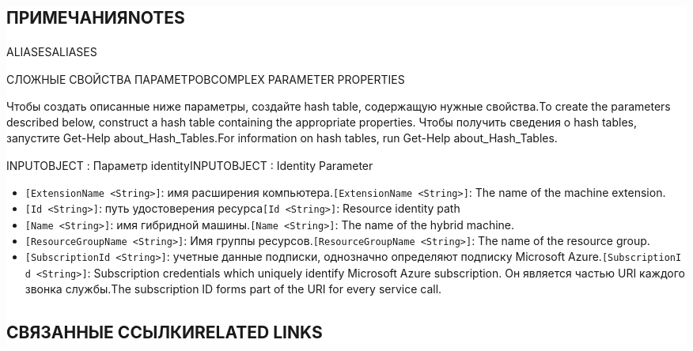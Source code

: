 ## <span data-ttu-id="47b6b-140">ПРИМЕЧАНИЯ</span><span class="sxs-lookup"><span data-stu-id="47b6b-140">NOTES</span></span>

<span data-ttu-id="47b6b-141">ALIASES</span><span class="sxs-lookup"><span data-stu-id="47b6b-141">ALIASES</span></span>

<span data-ttu-id="47b6b-142">СЛОЖНЫЕ СВОЙСТВА ПАРАМЕТРОВ</span><span class="sxs-lookup"><span data-stu-id="47b6b-142">COMPLEX PARAMETER PROPERTIES</span></span>

<span data-ttu-id="47b6b-143">Чтобы создать описанные ниже параметры, создайте hash table, содержащую нужные свойства.</span><span class="sxs-lookup"><span data-stu-id="47b6b-143">To create the parameters described below, construct a hash table containing the appropriate properties.</span></span> <span data-ttu-id="47b6b-144">Чтобы получить сведения о hash tables, запустите Get-Help about_Hash_Tables.</span><span class="sxs-lookup"><span data-stu-id="47b6b-144">For information on hash tables, run Get-Help about_Hash_Tables.</span></span>


<span data-ttu-id="47b6b-145">INPUTOBJECT <IConnectedMachineIdentity> : Параметр identity</span><span class="sxs-lookup"><span data-stu-id="47b6b-145">INPUTOBJECT <IConnectedMachineIdentity>: Identity Parameter</span></span>
  - <span data-ttu-id="47b6b-146">`[ExtensionName <String>]`: имя расширения компьютера.</span><span class="sxs-lookup"><span data-stu-id="47b6b-146">`[ExtensionName <String>]`: The name of the machine extension.</span></span>
  - <span data-ttu-id="47b6b-147">`[Id <String>]`: путь удостоверения ресурса</span><span class="sxs-lookup"><span data-stu-id="47b6b-147">`[Id <String>]`: Resource identity path</span></span>
  - <span data-ttu-id="47b6b-148">`[Name <String>]`: имя гибридной машины.</span><span class="sxs-lookup"><span data-stu-id="47b6b-148">`[Name <String>]`: The name of the hybrid machine.</span></span>
  - <span data-ttu-id="47b6b-149">`[ResourceGroupName <String>]`: Имя группы ресурсов.</span><span class="sxs-lookup"><span data-stu-id="47b6b-149">`[ResourceGroupName <String>]`: The name of the resource group.</span></span>
  - <span data-ttu-id="47b6b-150">`[SubscriptionId <String>]`: учетные данные подписки, однозначно определяют подписку Microsoft Azure.</span><span class="sxs-lookup"><span data-stu-id="47b6b-150">`[SubscriptionId <String>]`: Subscription credentials which uniquely identify Microsoft Azure subscription.</span></span> <span data-ttu-id="47b6b-151">Он является частью URI каждого звонка службы.</span><span class="sxs-lookup"><span data-stu-id="47b6b-151">The subscription ID forms part of the URI for every service call.</span></span>

## <span data-ttu-id="47b6b-152">СВЯЗАННЫЕ ССЫЛКИ</span><span class="sxs-lookup"><span data-stu-id="47b6b-152">RELATED LINKS</span></span>

